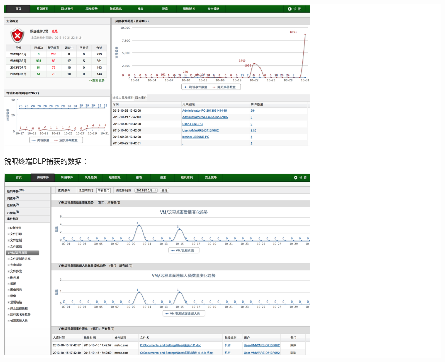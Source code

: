 <img src="/img/posts/data-leak-prevention/ruiyanindex.png" alt="锐眼首页" style="width: 70%; height: 70%"/>

锐眼终端DLP捕获的数据：

<img src="/img/posts/data-leak-prevention/ruiyanagent.png" alt="锐眼终端事件" style="width: 70%; height: 70%"/>
